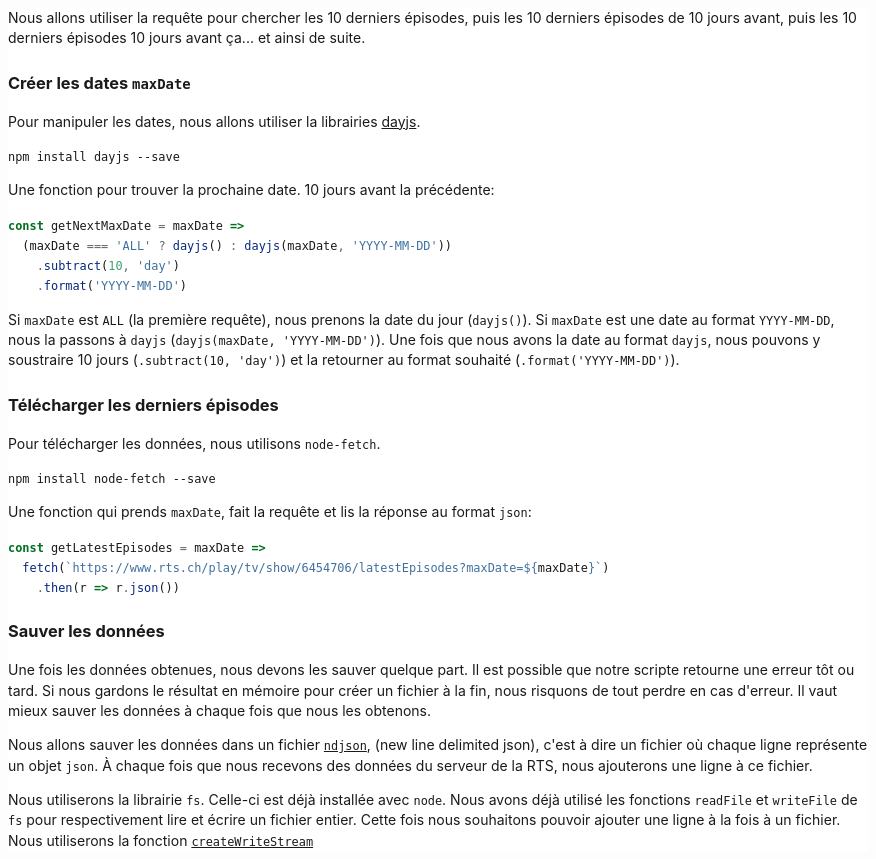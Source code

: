 Nous allons utiliser la requête pour chercher les 10 derniers épisodes, puis les 10 derniers épisodes de 10 jours avant, puis les 10 derniers épisodes 10 jours avant ça... et ainsi de suite.

### Créer les dates `maxDate`

Pour manipuler les dates, nous allons utiliser la librairies [dayjs](https://github.com/iamkun/dayjs).

```
npm install dayjs --save
```

Une fonction pour trouver la prochaine date. 10 jours avant la précédente:

```js
const getNextMaxDate = maxDate =>
  (maxDate === 'ALL' ? dayjs() : dayjs(maxDate, 'YYYY-MM-DD'))
    .subtract(10, 'day')
    .format('YYYY-MM-DD')
```

Si `maxDate` est `ALL` (la première requête), nous prenons la date du jour (`dayjs()`). Si `maxDate` est une date au format `YYYY-MM-DD`, nous la passons à `dayjs` (`dayjs(maxDate, 'YYYY-MM-DD')`). Une fois que nous avons la date au format `dayjs`, nous pouvons y soustraire 10 jours (`.subtract(10, 'day')`) et la retourner au format souhaité (`.format('YYYY-MM-DD')`).

### Télécharger les derniers épisodes

Pour télécharger les données, nous utilisons `node-fetch`.

```
npm install node-fetch --save
```

Une fonction qui prends `maxDate`, fait la requête et lis la réponse au format `json`:

```js
const getLatestEpisodes = maxDate =>
  fetch(`https://www.rts.ch/play/tv/show/6454706/latestEpisodes?maxDate=${maxDate}`)
    .then(r => r.json())
```

### Sauver les données

Une fois les données obtenues, nous devons les sauver quelque part. Il est possible que notre scripte retourne une erreur tôt ou tard. Si nous gardons le résultat en mémoire pour créer un fichier à la fin, nous risquons de tout perdre en cas d'erreur. Il vaut mieux sauver les données à chaque fois que nous les obtenons.

Nous allons sauver les données dans un fichier [`ndjson`](http://ndjson.org/), (new line delimited json), c'est à dire un fichier où chaque ligne représente un objet `json`. À chaque fois que nous recevons des données du serveur de la RTS, nous ajouterons une ligne à ce fichier.

Nous utiliserons la librairie `fs`. Celle-ci est déjà installée avec `node`. Nous avons déjà utilisé les fonctions `readFile` et `writeFile` de `fs` pour respectivement lire et écrire un fichier entier. Cette fois nous souhaitons pouvoir ajouter une ligne à la fois à un fichier. Nous utiliserons la fonction [`createWriteStream`](https://nodejs.org/en/knowledge/advanced/streams/how-to-use-fs-create-write-stream/)
